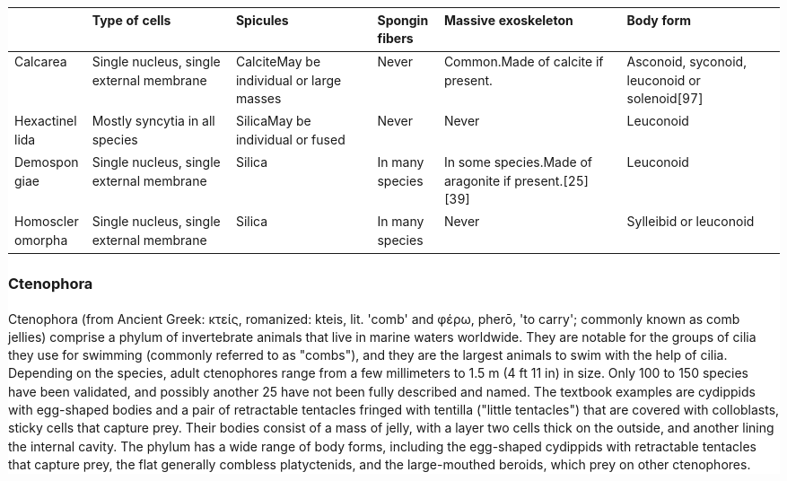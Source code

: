 
<table class="table" style="margin-left: auto; margin-right: auto;">
 <thead>
  <tr>
   <th style="text-align:left;">  </th>
   <th style="text-align:left;"> Type of cells </th>
   <th style="text-align:left;"> Spicules </th>
   <th style="text-align:left;"> Spongin fibers </th>
   <th style="text-align:left;"> Massive exoskeleton </th>
   <th style="text-align:left;"> Body form </th>
  </tr>
 </thead>
<tbody>
  <tr>
   <td style="text-align:left;"> Calcarea </td>
   <td style="text-align:left;"> Single nucleus, single external membrane </td>
   <td style="text-align:left;"> CalciteMay be individual or large masses </td>
   <td style="text-align:left;"> Never </td>
   <td style="text-align:left;"> Common.Made of calcite if present. </td>
   <td style="text-align:left;"> Asconoid, syconoid, leuconoid or solenoid[97] </td>
  </tr>
  <tr>
   <td style="text-align:left;"> Hexactinellida </td>
   <td style="text-align:left;"> Mostly syncytia in all species </td>
   <td style="text-align:left;"> SilicaMay be individual or fused </td>
   <td style="text-align:left;"> Never </td>
   <td style="text-align:left;"> Never </td>
   <td style="text-align:left;"> Leuconoid </td>
  </tr>
  <tr>
   <td style="text-align:left;"> Demospongiae </td>
   <td style="text-align:left;"> Single nucleus, single external membrane </td>
   <td style="text-align:left;"> Silica </td>
   <td style="text-align:left;"> In many species </td>
   <td style="text-align:left;"> In some species.Made of aragonite if present.[25][39] </td>
   <td style="text-align:left;"> Leuconoid </td>
  </tr>
  <tr>
   <td style="text-align:left;"> Homoscleromorpha </td>
   <td style="text-align:left;"> Single nucleus, single external membrane </td>
   <td style="text-align:left;"> Silica </td>
   <td style="text-align:left;"> In many species </td>
   <td style="text-align:left;"> Never </td>
   <td style="text-align:left;"> Sylleibid or leuconoid </td>
  </tr>
</tbody>
</table>

### Ctenophora

Ctenophora (from Ancient Greek: κτείς, romanized: kteis, lit. 'comb' and φέρω, pherō, 'to carry'; commonly known as comb jellies) comprise a phylum of invertebrate animals that live in marine waters worldwide. They are notable for the groups of cilia they use for swimming (commonly referred to as "combs"), and they are the largest animals to swim with the help of cilia. Depending on the species, adult ctenophores range from a few millimeters to 1.5 m (4 ft 11 in) in size. Only 100 to 150 species have been validated, and possibly another 25 have not been fully described and named. The textbook examples are cydippids with egg-shaped bodies and a pair of retractable tentacles fringed with tentilla ("little tentacles") that are covered with colloblasts, sticky cells that capture prey. Their bodies consist of a mass of jelly, with a layer two cells thick on the outside, and another lining the internal cavity. The phylum has a wide range of body forms, including the egg-shaped cydippids with retractable tentacles that capture prey, the flat generally combless platyctenids, and the large-mouthed beroids, which prey on other ctenophores.
